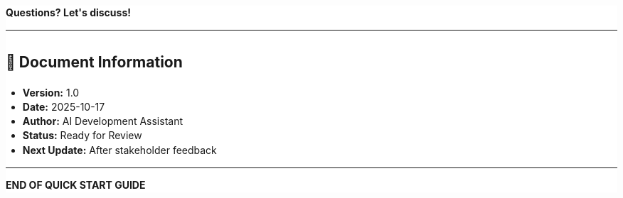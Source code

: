 
**Questions? Let's discuss!**

---

## 📄 Document Information

- **Version:** 1.0
- **Date:** 2025-10-17
- **Author:** AI Development Assistant
- **Status:** Ready for Review
- **Next Update:** After stakeholder feedback

---

**END OF QUICK START GUIDE**
